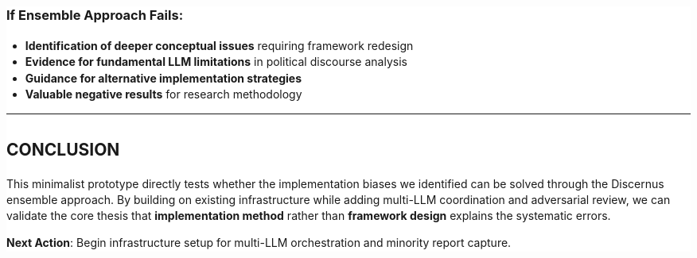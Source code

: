 ### If Ensemble Approach Fails:
- **Identification of deeper conceptual issues** requiring framework redesign
- **Evidence for fundamental LLM limitations** in political discourse analysis
- **Guidance for alternative implementation strategies**
- **Valuable negative results** for research methodology

---

## CONCLUSION

This minimalist prototype directly tests whether the implementation biases we identified can be solved through the Discernus ensemble approach. By building on existing infrastructure while adding multi-LLM coordination and adversarial review, we can validate the core thesis that **implementation method** rather than **framework design** explains the systematic errors.

**Next Action**: Begin infrastructure setup for multi-LLM orchestration and minority report capture. 